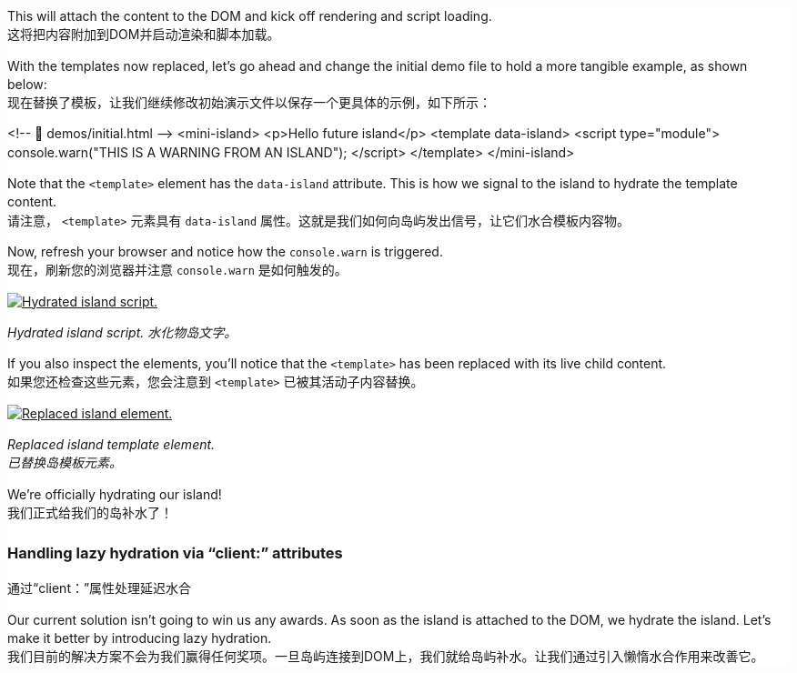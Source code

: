 This will attach the content to the DOM and kick off rendering and script loading.  
这将把内容附加到DOM并启动渲染和脚本加载。

With the templates now replaced, let’s go ahead and change the initial demo file to hold a more tangible example, as shown below:  
现在替换了模板，让我们继续修改初始演示文件以保存一个更具体的示例，如下所示：

<!\-- 📂 demos/initial.html \--\>
<mini-island\>
  <p\>Hello future island</p\>
  <template data-island\>
    <script type\="module"\>
      console.warn("THIS IS A WARNING FROM AN ISLAND");
    </script\>
  </template\>
</mini-island\>

Note that the `<template>` element has the `data-island` attribute. This is how we signal to the island to hydrate the template content.  
请注意， `<template>` 元素具有 `data-island` 属性。这就是我们如何向岛屿发出信号，让它们水合模板内容物。

Now, refresh your browser and notice how the `console.warn` is triggered.  
现在，刷新您的浏览器并注意 `console.warn` 是如何触发的。

[![Hydrated island script.](/understanding-astro/understanding-astro-book/raw/master/https://raw.githubusercontent.com/wanghaisheng/understanding-astro-zh/main/docs/public/images/ch3/CleanShot%202023-05-15%20at%2007.10.42.png)](/understanding-astro/understanding-astro-book/blob/master/https://raw.githubusercontent.com/wanghaisheng/understanding-astro-zh/main/docs/public/images/ch3/CleanShot%202023-05-15%20at%2007.10.42.png)

_Hydrated island script. 水化物岛文字。_  
  
  

If you also inspect the elements, you’ll notice that the `<template>` has been replaced with its live child content.  
如果您还检查这些元素，您会注意到 `<template>` 已被其活动子内容替换。

[![Replaced island <template> element.](/understanding-astro/understanding-astro-book/raw/master/https://raw.githubusercontent.com/wanghaisheng/understanding-astro-zh/main/docs/public/images/ch3/CleanShot%202023-05-15%20at%2007.11.54.png)](/understanding-astro/understanding-astro-book/blob/master/https://raw.githubusercontent.com/wanghaisheng/understanding-astro-zh/main/docs/public/images/ch3/CleanShot%202023-05-15%20at%2007.11.54.png)

_Replaced island template element.  
已替换岛模板元素。_  
  
  

We’re officially hydrating our island!  
我们正式给我们的岛补水了！

### [](#handling-lazy-hydration-via-client-attributes)Handling lazy hydration via “client:” attributes  
通过“client：”属性处理延迟水合

Our current solution isn’t going to win us any awards. As soon as the island is attached to the DOM, we hydrate the island. Let’s make it better by introducing lazy hydration.  
我们目前的解决方案不会为我们赢得任何奖项。一旦岛屿连接到DOM上，我们就给岛屿补水。让我们通过引入懒惰水合作用来改善它。
